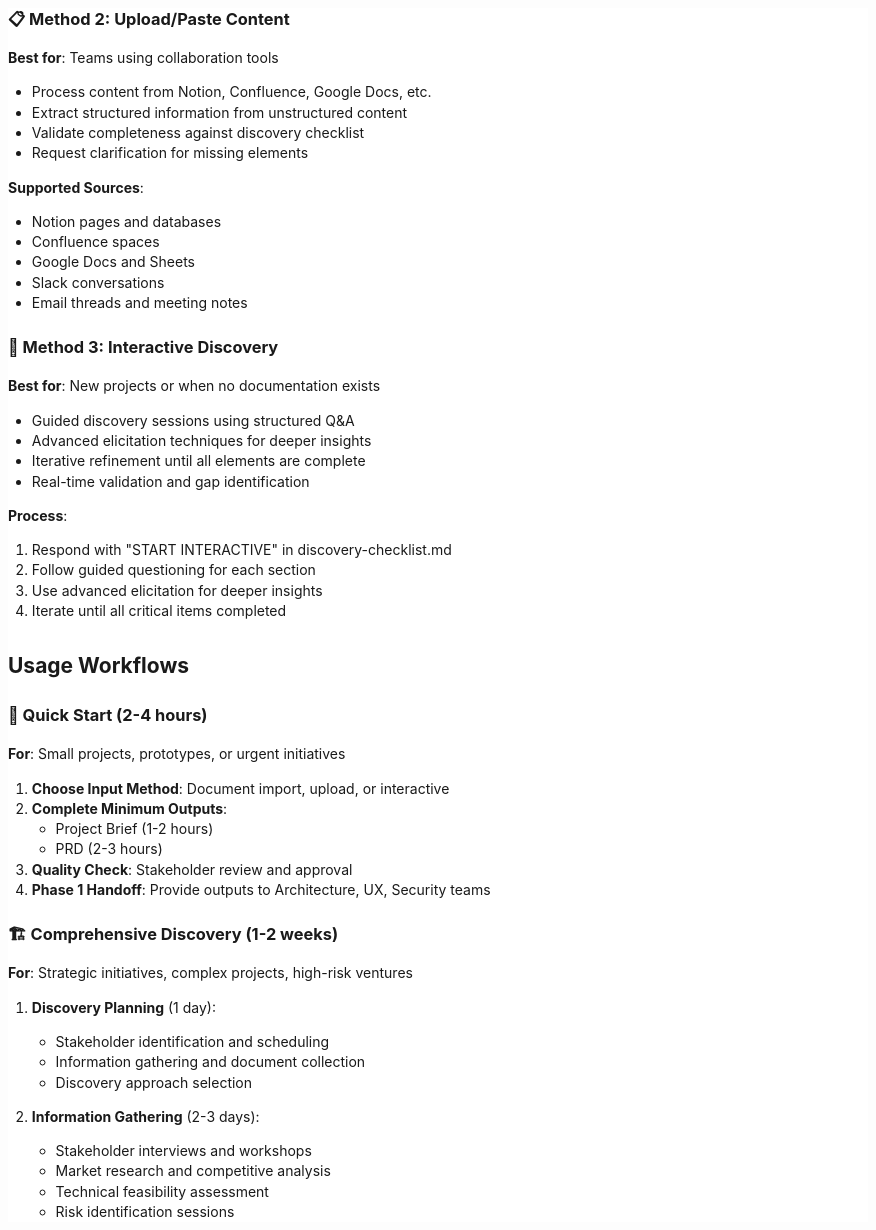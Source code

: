 ### 📋 Method 2: Upload/Paste Content
**Best for**: Teams using collaboration tools
- Process content from Notion, Confluence, Google Docs, etc.
- Extract structured information from unstructured content
- Validate completeness against discovery checklist
- Request clarification for missing elements

**Supported Sources**:
- Notion pages and databases
- Confluence spaces
- Google Docs and Sheets
- Slack conversations
- Email threads and meeting notes

### 💬 Method 3: Interactive Discovery
**Best for**: New projects or when no documentation exists
- Guided discovery sessions using structured Q&A
- Advanced elicitation techniques for deeper insights
- Iterative refinement until all elements are complete
- Real-time validation and gap identification

**Process**:
1. Respond with "START INTERACTIVE" in discovery-checklist.md
2. Follow guided questioning for each section
3. Use advanced elicitation for deeper insights
4. Iterate until all critical items completed

## Usage Workflows

### 🚀 Quick Start (2-4 hours)
**For**: Small projects, prototypes, or urgent initiatives

1. **Choose Input Method**: Document import, upload, or interactive
2. **Complete Minimum Outputs**:
   - Project Brief (1-2 hours)
   - PRD (2-3 hours)
3. **Quality Check**: Stakeholder review and approval
4. **Phase 1 Handoff**: Provide outputs to Architecture, UX, Security teams

### 🏗️ Comprehensive Discovery (1-2 weeks)
**For**: Strategic initiatives, complex projects, high-risk ventures

1. **Discovery Planning** (1 day):
   - Stakeholder identification and scheduling
   - Information gathering and document collection
   - Discovery approach selection

2. **Information Gathering** (2-3 days):
   - Stakeholder interviews and workshops
   - Market research and competitive analysis
   - Technical feasibility assessment
   - Risk identification sessions
